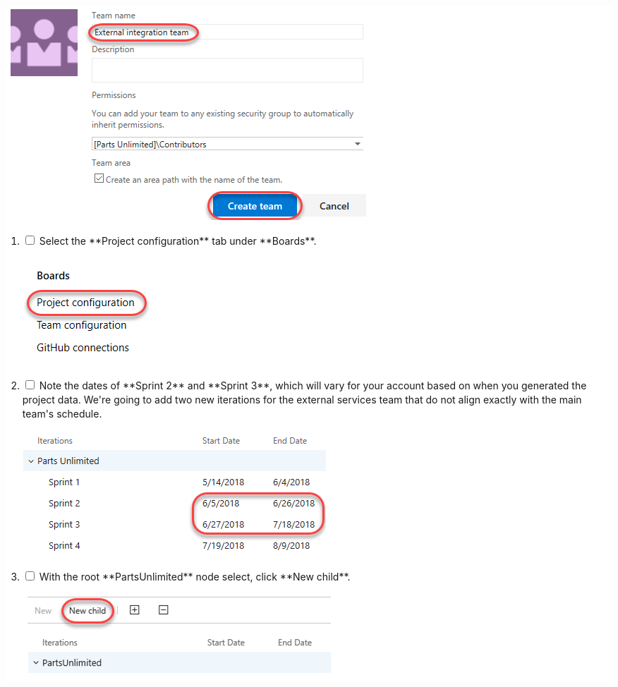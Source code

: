    ![image](images/021.png)

1. <input type="checkbox" class="box" id="azdodevplan-15" />
   Select the **Project configuration** tab under **Boards**.

   ![image](images/022.png)

1. <input type="checkbox" class="box" id="azdodevplan-16" />
   Note the dates of **Sprint 2** and **Sprint 3**, which will vary for your account based on when you generated the project data. We're going to add two new iterations for the external services team that do not align exactly with the main team's schedule.

   ![image](images/023.png)

1. <input type="checkbox" class="box" id="azdodevplan-17" />
   With the root **PartsUnlimited** node select, click **New child**.

   ![image](images/024.png)
